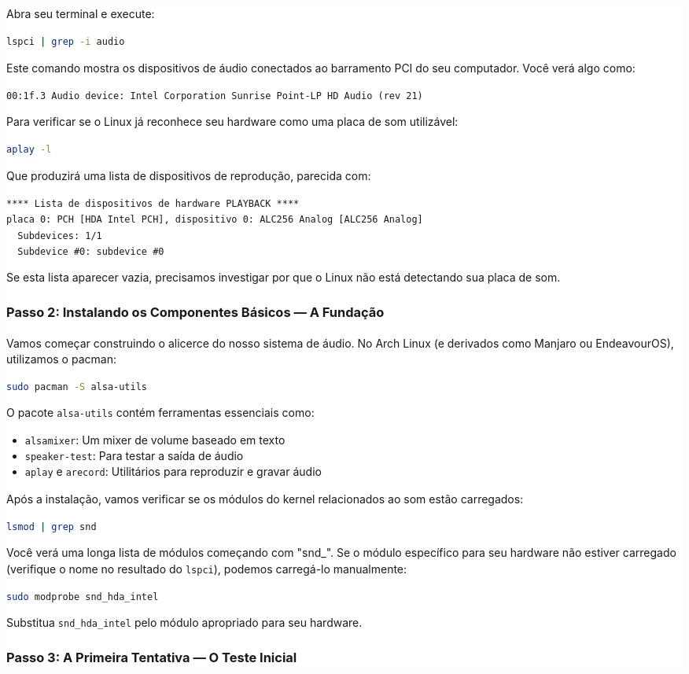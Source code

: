 Abra seu terminal e execute:

```bash
lspci | grep -i audio
```

Este comando mostra os dispositivos de áudio conectados ao barramento PCI do seu computador. Você verá algo como:

```
00:1f.3 Audio device: Intel Corporation Sunrise Point-LP HD Audio (rev 21)
```

Para verificar se o Linux já reconhece seu hardware como uma placa de som utilizável:

```bash
aplay -l
```

Que produzirá uma lista de dispositivos de reprodução, parecida com:

```
**** Lista de dispositivos de hardware PLAYBACK ****
placa 0: PCH [HDA Intel PCH], dispositivo 0: ALC256 Analog [ALC256 Analog]
  Subdevices: 1/1
  Subdevice #0: subdevice #0
```

Se esta lista aparecer vazia, precisamos investigar por que o Linux não está detectando sua placa de som.

### Passo 2: Instalando os Componentes Básicos — A Fundação

Vamos começar construindo o alicerce do nosso sistema de áudio. No Arch Linux (e derivados como Manjaro ou EndeavourOS), utilizamos o pacman:

```bash
sudo pacman -S alsa-utils
```

O pacote `alsa-utils` contém ferramentas essenciais como:

- `alsamixer`: Um mixer de volume baseado em texto
- `speaker-test`: Para testar a saída de áudio
- `aplay` e `arecord`: Utilitários para reproduzir e gravar áudio

Após a instalação, vamos verificar se os módulos do kernel relacionados ao som estão carregados:

```bash
lsmod | grep snd
```

Você verá uma longa lista de módulos começando com "snd_". Se o módulo específico para seu hardware não estiver carregado (verifique o nome no resultado do `lspci`), podemos carregá-lo manualmente:

```bash
sudo modprobe snd_hda_intel
```

Substitua `snd_hda_intel` pelo módulo apropriado para seu hardware.

### Passo 3: A Primeira Tentativa — O Teste Inicial
